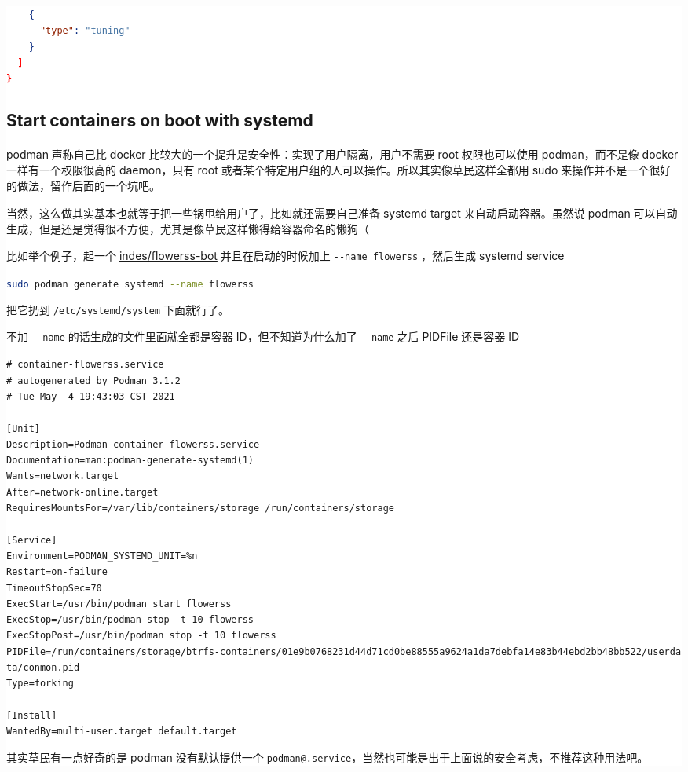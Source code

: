 ```json
    {
      "type": "tuning"
    }
  ]
}
```

## Start containers on boot with systemd

podman 声称自己比 docker 比较大的一个提升是安全性：实现了用户隔离，用户不需要 root 权限也可以使用 podman，而不是像 docker 一样有一个权限很高的 daemon，只有 root 或者某个特定用户组的人可以操作。所以其实像草民这样全都用 sudo 来操作并不是一个很好的做法，留作后面的一个坑吧。 

当然，这么做其实基本也就等于把一些锅甩给用户了，比如就还需要自己准备 systemd target 来自动启动容器。虽然说 podman 可以自动生成，但是还是觉得很不方便，尤其是像草民这样懒得给容器命名的懒狗（

比如举个例子，起一个 [indes/flowerss-bot](https://github.com/indes/flowerss-bot) 并且在启动的时候加上 `--name flowerss` ，然后生成 systemd service 

```bash
sudo podman generate systemd --name flowerss
```

把它扔到 `/etc/systemd/system` 下面就行了。

不加 `--name` 的话生成的文件里面就全都是容器 ID，但不知道为什么加了 `--name` 之后 PIDFile 还是容器 ID

```systemd
# container-flowerss.service
# autogenerated by Podman 3.1.2
# Tue May  4 19:43:03 CST 2021

[Unit]
Description=Podman container-flowerss.service
Documentation=man:podman-generate-systemd(1)
Wants=network.target
After=network-online.target
RequiresMountsFor=/var/lib/containers/storage /run/containers/storage

[Service]
Environment=PODMAN_SYSTEMD_UNIT=%n
Restart=on-failure
TimeoutStopSec=70
ExecStart=/usr/bin/podman start flowerss
ExecStop=/usr/bin/podman stop -t 10 flowerss
ExecStopPost=/usr/bin/podman stop -t 10 flowerss
PIDFile=/run/containers/storage/btrfs-containers/01e9b0768231d44d71cd0be88555a9624a1da7debfa14e83b44ebd2bb48bb522/userdata/conmon.pid
Type=forking

[Install]
WantedBy=multi-user.target default.target
```

其实草民有一点好奇的是 podman 没有默认提供一个 `podman@.service`，当然也可能是出于上面说的安全考虑，不推荐这种用法吧。
